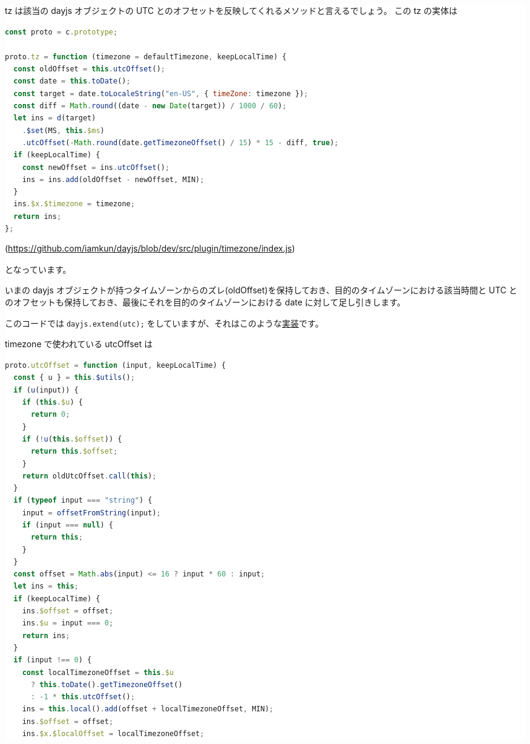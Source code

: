 tz は該当の dayjs オブジェクトの UTC とのオフセットを反映してくれるメソッドと言えるでしょう。
この tz の実体は

```js
const proto = c.prototype;

proto.tz = function (timezone = defaultTimezone, keepLocalTime) {
  const oldOffset = this.utcOffset();
  const date = this.toDate();
  const target = date.toLocaleString("en-US", { timeZone: timezone });
  const diff = Math.round((date - new Date(target)) / 1000 / 60);
  let ins = d(target)
    .$set(MS, this.$ms)
    .utcOffset(-Math.round(date.getTimezoneOffset() / 15) * 15 - diff, true);
  if (keepLocalTime) {
    const newOffset = ins.utcOffset();
    ins = ins.add(oldOffset - newOffset, MIN);
  }
  ins.$x.$timezone = timezone;
  return ins;
};
```

(<https://github.com/iamkun/dayjs/blob/dev/src/plugin/timezone/index.js>)

となっています。

いまの dayjs オブジェクトが持つタイムゾーンからのズレ(oldOffset)を保持しておき、目的のタイムゾーンにおける該当時間と UTC とのオフセットも保持しておき、最後にそれを目的のタイムゾーンにおける date に対して足し引きします。

このコードでは `dayjs.extend(utc);` をしていますが、それはこのような[実装](https://github.com/iamkun/dayjs/blob/dev/src/plugin/utc/index.js)です。

timezone で使われている utcOffset は

```js
proto.utcOffset = function (input, keepLocalTime) {
  const { u } = this.$utils();
  if (u(input)) {
    if (this.$u) {
      return 0;
    }
    if (!u(this.$offset)) {
      return this.$offset;
    }
    return oldUtcOffset.call(this);
  }
  if (typeof input === "string") {
    input = offsetFromString(input);
    if (input === null) {
      return this;
    }
  }
  const offset = Math.abs(input) <= 16 ? input * 60 : input;
  let ins = this;
  if (keepLocalTime) {
    ins.$offset = offset;
    ins.$u = input === 0;
    return ins;
  }
  if (input !== 0) {
    const localTimezoneOffset = this.$u
      ? this.toDate().getTimezoneOffset()
      : -1 * this.utcOffset();
    ins = this.local().add(offset + localTimezoneOffset, MIN);
    ins.$offset = offset;
    ins.$x.$localOffset = localTimezoneOffset;
```